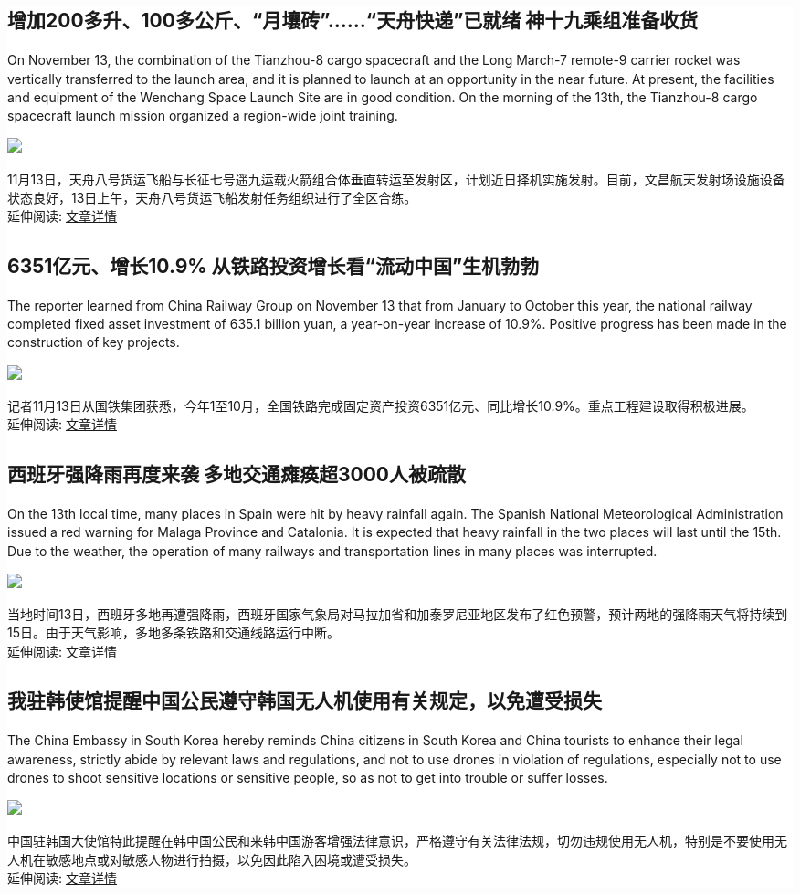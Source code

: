## 增加200多升、100多公斤、“月壤砖”……“天舟快递”已就绪 神十九乘组准备收货   
On November 13, the combination of the Tianzhou-8 cargo spacecraft and the Long March-7 remote-9 carrier rocket was vertically transferred to the launch area, and it is planned to launch at an opportunity in the near future. At present, the facilities and equipment of the Wenchang Space Launch Site are in good condition. On the morning of the 13th, the Tianzhou-8 cargo spacecraft launch mission organized a region-wide joint training.   

<img src="https://p2.img.cctvpic.com/photoworkspace/2024/11/14/2024111409304141038.png" />   

11月13日，天舟八号货运飞船与长征七号遥九运载火箭组合体垂直转运至发射区，计划近日择机实施发射。目前，文昌航天发射场设施设备状态良好，13日上午，天舟八号货运飞船发射任务组织进行了全区合练。   
延伸阅读: [文章详情](https://news.cctv.com/2024/11/14/ARTIC90UYonuP5Lh5IeODFwM241114.shtml)   

<qrcode title="增加200多升、100多公斤、“月壤砖”……“天舟快递”已就绪 神十九乘组准备收货" image="https://p2.img.cctvpic.com/photoworkspace/2024/11/14/2024111409304141038.png" />   

## 6351亿元、增长10.9% 从铁路投资增长看“流动中国”生机勃勃   
The reporter learned from China Railway Group on November 13 that from January to October this year, the national railway completed fixed asset investment of 635.1 billion yuan, a year-on-year increase of 10.9%. Positive progress has been made in the construction of key projects.   

<img src="https://p1.img.cctvpic.com/photoworkspace/2024/11/14/2024111409135998854.png" />   

记者11月13日从国铁集团获悉，今年1至10月，全国铁路完成固定资产投资6351亿元、同比增长10.9%。重点工程建设取得积极进展。   
延伸阅读: [文章详情](https://news.cctv.com/2024/11/14/ARTIfXsaQAqWMPdSi6RwykkM241114.shtml)   

<qrcode title="6351亿元、增长10.9% 从铁路投资增长看“流动中国”生机勃勃" image="https://p1.img.cctvpic.com/photoworkspace/2024/11/14/2024111409135998854.png" />   

## 西班牙强降雨再度来袭 多地交通瘫痪超3000人被疏散   
On the 13th local time, many places in Spain were hit by heavy rainfall again. The Spanish National Meteorological Administration issued a red warning for Malaga Province and Catalonia. It is expected that heavy rainfall in the two places will last until the 15th. Due to the weather, the operation of many railways and transportation lines in many places was interrupted.   

<img src="https://p1.img.cctvpic.com/photoworkspace/2024/11/14/2024111409181628221.jpg" />   

当地时间13日，西班牙多地再遭强降雨，西班牙国家气象局对马拉加省和加泰罗尼亚地区发布了红色预警，预计两地的强降雨天气将持续到15日。由于天气影响，多地多条铁路和交通线路运行中断。   
延伸阅读: [文章详情](https://news.cctv.com/2024/11/14/ARTIRRB35fxJAMq9WrM8dNKZ241114.shtml)   

<qrcode title="西班牙强降雨再度来袭 多地交通瘫痪超3000人被疏散" image="https://p1.img.cctvpic.com/photoworkspace/2024/11/14/2024111409181628221.jpg" />   

## 我驻韩使馆提醒中国公民遵守韩国无人机使用有关规定，以免遭受损失   
The China Embassy in South Korea hereby reminds China citizens in South Korea and China tourists to enhance their legal awareness, strictly abide by relevant laws and regulations, and not to use drones in violation of regulations, especially not to use drones to shoot sensitive locations or sensitive people, so as not to get into trouble or suffer losses.   

<img src="https://p3.img.cctvpic.com/photoworkspace/2021/10/27/2021102710002599051.jpg" />   

中国驻韩国大使馆特此提醒在韩中国公民和来韩中国游客增强法律意识，严格遵守有关法律法规，切勿违规使用无人机，特别是不要使用无人机在敏感地点或对敏感人物进行拍摄，以免因此陷入困境或遭受损失。   
延伸阅读: [文章详情](https://news.cctv.com/2024/11/14/ARTIH8KjurttPgjgKH976eca241114.shtml)   
